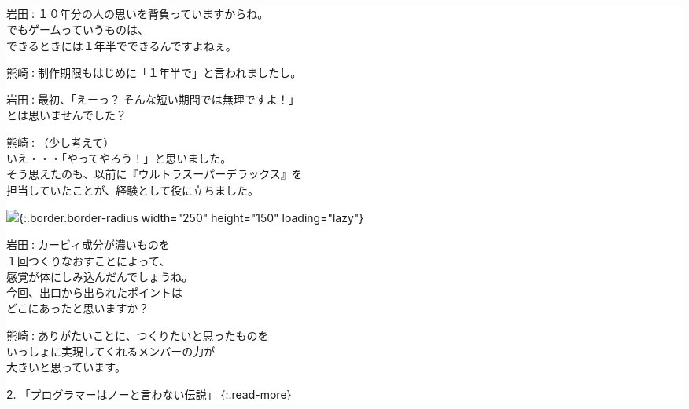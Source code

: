  

岩田
: １０年分の人の思いを背負っていますからね。<br>でもゲームっていうものは、<br>できるときには１年半でできるんですよねぇ。

 

熊崎
: 制作期限もはじめに「１年半で」と言われましたし。

 

岩田
: 最初、「えーっ？ そんな短い期間では無理ですよ！」<br>とは思いませんでした？　

 

熊崎
: （少し考えて）<br>いえ・・・「やってやろう！」と思いました。<br>そう思えたのも、以前に『ウルトラスーパーデラックス』を<br>担当していたことが、経験として役に立ちました。

![](/others/interviews/jp/wii/sukj/vol1/img/photo5.jpg){:.border.border-radius width="250" height="150" loading="lazy"}

岩田
: カービィ成分が濃いものを<br>１回つくりなおすことによって、<br>感覚が体にしみ込んだんでしょうね。<br>今回、出口から出られたポイントは<br>どこにあったと思いますか？

 

熊崎
: ありがたいことに、つくりたいと思ったものを<br>いっしょに実現してくれるメンバーの力が<br>大きいと思っています。

[2. 「プログラマーはノーと言わない伝説」](2.md)
{:.read-more}

